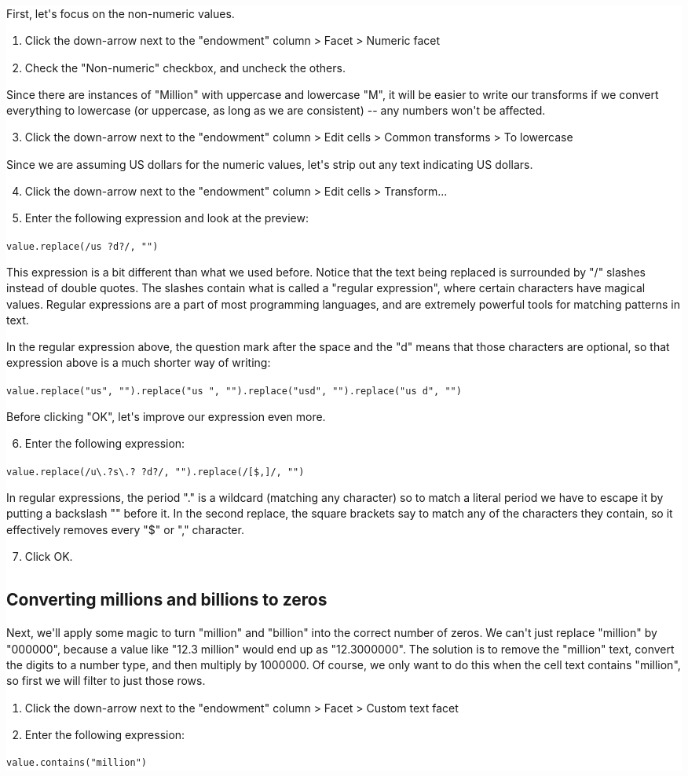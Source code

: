 First, let's focus on the non-numeric values.

1. Click the down-arrow next to the "endowment" column > Facet > Numeric facet

2. Check the "Non-numeric" checkbox, and uncheck the others.

  Since there are instances of "Million" with uppercase and lowercase "M", it will be easier to write our transforms if we convert everything to lowercase (or uppercase, as long as we are consistent) -- any numbers won't be affected.

3. Click the down-arrow next to the "endowment" column > Edit cells > Common transforms > To lowercase

  Since we are assuming US dollars for the numeric values, let's strip out any text indicating US dollars.

4. Click the down-arrow next to the "endowment" column > Edit cells > Transform...

5. Enter the following expression and look at the preview:

  `value.replace(/us ?d?/, "")`

  This expression is a bit different than what we used before.  Notice that the text being replaced is surrounded by "/" slashes instead of double quotes.  The slashes contain what is called a "regular expression", where certain characters have magical values.  Regular expressions are a part of most programming languages, and are extremely powerful tools for matching patterns in text.

  In the regular expression above, the question mark after the space and the "d" means that those characters are optional, so that expression above is a much shorter way of writing:

  `value.replace("us", "").replace("us ", "").replace("usd", "").replace("us d", "")`

  Before clicking "OK", let's improve our expression even more.

6. Enter the following expression:

  `value.replace(/u\.?s\.? ?d?/, "").replace(/[$,]/, "")`

  In regular expressions, the period "." is a wildcard (matching any character) so to match a literal period we have to escape it by putting a backslash "\" before it.  In the second replace, the square brackets say to match any of the characters they contain, so it effectively removes every "$" or "," character.

7. Click OK.


## Converting millions and billions to zeros

Next, we'll apply some magic to turn "million" and "billion" into the correct number of zeros.  We can't just replace "million" by "000000", because a value like "12.3 million" would end up as "12.3000000".  The solution is to remove the "million" text, convert the digits to a number type, and then multiply by 1000000.  Of course, we only want to do this when the cell text contains "million", so first we will filter to just those rows.

1. Click the down-arrow next to the "endowment" column > Facet > Custom text facet

2. Enter the following expression:

  `value.contains("million")`
